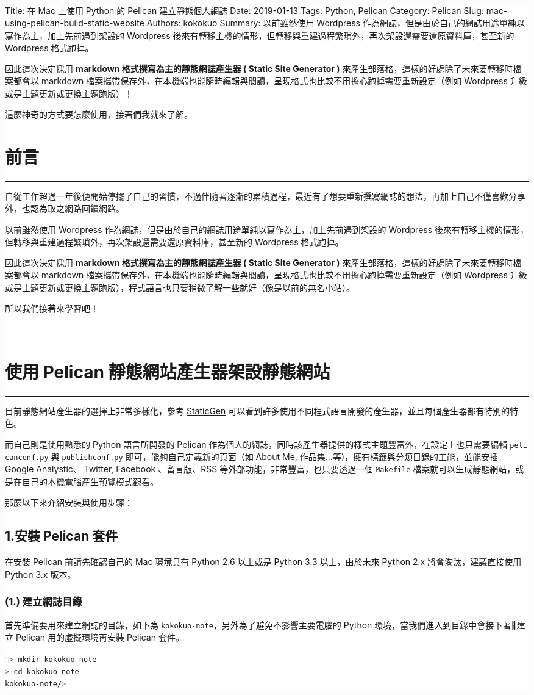 Title: 在 Mac 上使用 Python 的 Pelican 建立靜態個人網誌
Date: 2019-01-13
Tags: Python, Pelican
Category: Pelican
Slug: mac-using-pelican-build-static-website
Authors: kokokuo
Summary: 以前雖然使用 Wordpress 作為網誌，但是由於自己的網誌用途單純以寫作為主，加上先前遇到架設的 Wordpress 後來有轉移主機的情形，但轉移與重建過程繁瑣外，再次架設還需要還原資料庫，甚至新的 Wordpress 格式跑掉。

因此這次決定採用 **markdown 格式撰寫為主的靜態網誌產生器 ( Static Site Generator )** 來產生部落格，這樣的好處除了未來要轉移時檔案都會以 markdown 檔案攜帶保存外，在本機端也能隨時編輯與閱讀，呈現格式也比較不用擔心跑掉需要重新設定（例如 Wordpress 升級或是主題更新或更換主題跑版）！

這麼神奇的方式要怎麼使用，接著們我就來了解。

# 前言
---
自從工作超過一年後便開始停擺了自己的習慣，不過伴隨著逐漸的累積過程，最近有了想要重新撰寫網誌的想法，再加上自己不僅喜歡分享外，也認為取之網路回饋網路。

以前雖然使用 Wordpress 作為網誌，但是由於自己的網誌用途單純以寫作為主，加上先前遇到架設的 Wordpress 後來有轉移主機的情形，但轉移與重建過程繁瑣外，再次架設還需要還原資料庫，甚至新的 Wordpress 格式跑掉。

因此這次決定採用 **markdown 格式撰寫為主的靜態網誌產生器 ( Static Site Generator )** 來產生部落格，這樣的好處除了未來要轉移時檔案都會以 markdown 檔案攜帶保存外，在本機端也能隨時編輯與閱讀，呈現格式也比較不用擔心跑掉需要重新設定（例如 Wordpress 升級或是主題更新或更換主題跑版），程式語言也只要稍微了解一些就好（像是以前的無名小站）。

所以我們接著來學習吧！

<br/>

# 使用 Pelican 靜態網站產生器架設靜態網站
---
目前靜態網站產生器的選擇上非常多樣化，參考 [StaticGen](https://www.staticgen.com/) 可以看到許多使用不同程式語言開發的產生器，並且每個產生器都有特別的特色。

而自己則是使用熟悉的 Python 語言所開發的 Pelican 作為個人的網誌，同時該產生器提供的樣式主題豐富外，在設定上也只需要編輯 `pelicanconf.py` 與 `publishconf.py` 即可，能夠自己定義新的頁面（如 About Me, 作品集...等)，擁有標籤與分類目錄的工能，並能安插 Google Analystic、 Twitter, Facebook 、留言版、RSS 等外部功能，非常豐富，也只要透過一個 `Makefile` 檔案就可以生成靜態網站，或是在自己的本機電腦產生預覽模式觀看。

那麼以下來介紹安裝與使用步驟：

## 1.安裝 Pelican 套件
在安裝 Pelican 前請先確認自己的 Mac 環境具有 Python 2.6 以上或是 Python 3.3 以上，由於未來 Python 2.x 將會淘汰，建議直接使用 Python 3.x 版本。

### (1.) 建立網誌目錄

首先準備要用來建立網誌的目錄，如下為 `kokokuo-note`，另外為了避免不影響主要電腦的 Python 環境，當我們進入到目錄中會接下著建立 Pelican 用的虛擬環境再安裝 Pelican 套件。

```bash
> mkdir kokokuo-note
> cd kokokuo-note
kokokuo-note/>
```
